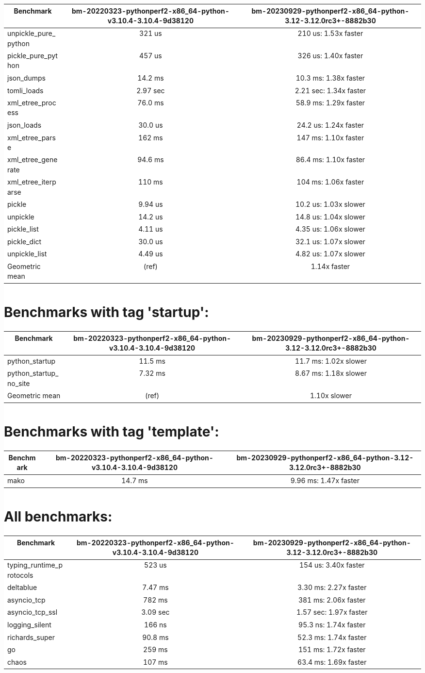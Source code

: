 | Benchmark            | bm-20220323-pythonperf2-x86_64-python-v3.10.4-3.10.4-9d38120 | bm-20230929-pythonperf2-x86_64-python-3.12-3.12.0rc3+-8882b30 |
|----------------------|:------------------------------------------------------------:|:-------------------------------------------------------------:|
| unpickle_pure_python | 321 us                                                       | 210 us: 1.53x faster                                          |
| pickle_pure_python   | 457 us                                                       | 326 us: 1.40x faster                                          |
| json_dumps           | 14.2 ms                                                      | 10.3 ms: 1.38x faster                                         |
| tomli_loads          | 2.97 sec                                                     | 2.21 sec: 1.34x faster                                        |
| xml_etree_process    | 76.0 ms                                                      | 58.9 ms: 1.29x faster                                         |
| json_loads           | 30.0 us                                                      | 24.2 us: 1.24x faster                                         |
| xml_etree_parse      | 162 ms                                                       | 147 ms: 1.10x faster                                          |
| xml_etree_generate   | 94.6 ms                                                      | 86.4 ms: 1.10x faster                                         |
| xml_etree_iterparse  | 110 ms                                                       | 104 ms: 1.06x faster                                          |
| pickle               | 9.94 us                                                      | 10.2 us: 1.03x slower                                         |
| unpickle             | 14.2 us                                                      | 14.8 us: 1.04x slower                                         |
| pickle_list          | 4.11 us                                                      | 4.35 us: 1.06x slower                                         |
| pickle_dict          | 30.0 us                                                      | 32.1 us: 1.07x slower                                         |
| unpickle_list        | 4.49 us                                                      | 4.82 us: 1.07x slower                                         |
| Geometric mean       | (ref)                                                        | 1.14x faster                                                  |

Benchmarks with tag 'startup':
==============================

| Benchmark              | bm-20220323-pythonperf2-x86_64-python-v3.10.4-3.10.4-9d38120 | bm-20230929-pythonperf2-x86_64-python-3.12-3.12.0rc3+-8882b30 |
|------------------------|:------------------------------------------------------------:|:-------------------------------------------------------------:|
| python_startup         | 11.5 ms                                                      | 11.7 ms: 1.02x slower                                         |
| python_startup_no_site | 7.32 ms                                                      | 8.67 ms: 1.18x slower                                         |
| Geometric mean         | (ref)                                                        | 1.10x slower                                                  |

Benchmarks with tag 'template':
===============================

| Benchmark | bm-20220323-pythonperf2-x86_64-python-v3.10.4-3.10.4-9d38120 | bm-20230929-pythonperf2-x86_64-python-3.12-3.12.0rc3+-8882b30 |
|-----------|:------------------------------------------------------------:|:-------------------------------------------------------------:|
| mako      | 14.7 ms                                                      | 9.96 ms: 1.47x faster                                         |

All benchmarks:
===============

| Benchmark                | bm-20220323-pythonperf2-x86_64-python-v3.10.4-3.10.4-9d38120 | bm-20230929-pythonperf2-x86_64-python-3.12-3.12.0rc3+-8882b30 |
|--------------------------|:------------------------------------------------------------:|:-------------------------------------------------------------:|
| typing_runtime_protocols | 523 us                                                       | 154 us: 3.40x faster                                          |
| deltablue                | 7.47 ms                                                      | 3.30 ms: 2.27x faster                                         |
| asyncio_tcp              | 782 ms                                                       | 381 ms: 2.06x faster                                          |
| asyncio_tcp_ssl          | 3.09 sec                                                     | 1.57 sec: 1.97x faster                                        |
| logging_silent           | 166 ns                                                       | 95.3 ns: 1.74x faster                                         |
| richards_super           | 90.8 ms                                                      | 52.3 ms: 1.74x faster                                         |
| go                       | 259 ms                                                       | 151 ms: 1.72x faster                                          |
| chaos                    | 107 ms                                                       | 63.4 ms: 1.69x faster                                         |